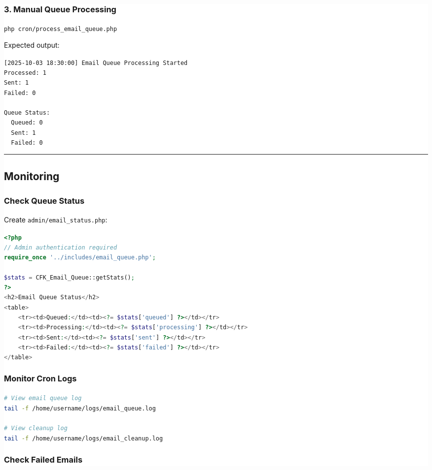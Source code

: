 ### 3. Manual Queue Processing

```bash
php cron/process_email_queue.php
```

Expected output:
```
[2025-10-03 18:30:00] Email Queue Processing Started
Processed: 1
Sent: 1
Failed: 0

Queue Status:
  Queued: 0
  Sent: 1
  Failed: 0
```

---

## Monitoring

### Check Queue Status

Create `admin/email_status.php`:

```php
<?php
// Admin authentication required
require_once '../includes/email_queue.php';

$stats = CFK_Email_Queue::getStats();
?>
<h2>Email Queue Status</h2>
<table>
    <tr><td>Queued:</td><td><?= $stats['queued'] ?></td></tr>
    <tr><td>Processing:</td><td><?= $stats['processing'] ?></td></tr>
    <tr><td>Sent:</td><td><?= $stats['sent'] ?></td></tr>
    <tr><td>Failed:</td><td><?= $stats['failed'] ?></td></tr>
</table>
```

### Monitor Cron Logs

```bash
# View email queue log
tail -f /home/username/logs/email_queue.log

# View cleanup log
tail -f /home/username/logs/email_cleanup.log
```

### Check Failed Emails
